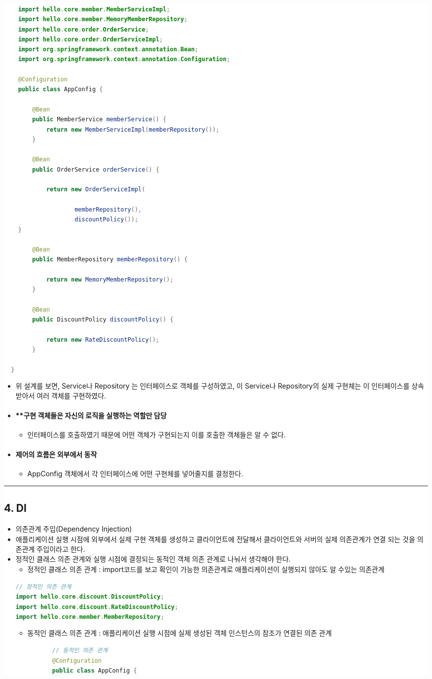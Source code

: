 ```Java 
	import hello.core.member.MemberServiceImpl;
	import hello.core.member.MemoryMemberRepository;
	import hello.core.order.OrderService;
	import hello.core.order.OrderServiceImpl;
	import org.springframework.context.annotation.Bean;
	import org.springframework.context.annotation.Configuration;
	
	@Configuration
	public class AppConfig {
		
		@Bean    
		public MemberService memberService() {
			return new MemberServiceImpl(memberRepository());
		}
		
		@Bean    
		public OrderService orderService() {
			
			return new OrderServiceImpl(
					
					memberRepository(),
					discountPolicy());
	}
	
		@Bean    
		public MemberRepository memberRepository() {
	
			return new MemoryMemberRepository();
		}
	
		@Bean    
		public DiscountPolicy discountPolicy() {
	
			return new RateDiscountPolicy();
		}
	
  }
```
- 위 설계를 보면, Service나 Repository 는 인터페이스로 객체를 구성하였고, 이 Service나 Repository의 실제 구현체는 이 인터페이스를 상속받아서 여러 객체를 구현하였다.
- #### **구현 객체들은 자신의 로직을 실행하는 역할만 담당 
	- 인터페이스를 호출하였기 때문에 어떤 객체가 구현되는지 이를 호출한 객체들은 알 수 없다.
- #### 제어의 흐름은 외부에서 동작 
	- AppConfig 객체에서 각 인터페이스에 어떤 구현체를 넣어줄지를 결정한다.
	
***
## 4. DI

- 의존관계 주입(Dependency Injection)
- 애플리케이션 실행 시점에 외부에서 실제 구현 객체를 생성하고 클라이언트에 전달해서 클라이언트와 서버의 실제 의존관계가 연결 되는 것을 의존관계 주입이라고 한다.
- 정적인 클래스 의존 관계와 실행 시점에 결정되는 동적인 객체 의존 관계로 나눠서 생각해야 한다.
    - 정적인 클래스 의존 관계 : import코드를 보고 확인이 가능한 의존관계로 애플리케이션이 실행되지 않아도 알 수있는 의존관계
    ```Java
    // 정적인 의존 관계
    import hello.core.discount.DiscountPolicy; 
    import hello.core.discount.RateDiscountPolicy;	
    import hello.core.member.MemberRepository;
    ```
  - 동적인 클래스 의존 관계 : 애플리케이션 실행 시점에 실제 생성된 객체 인스턴스의 참조가 연결된 의존 관계
   	 ```Java
    	    // 동적인 의존 관계
        	@Configuration
        	public class AppConfig {